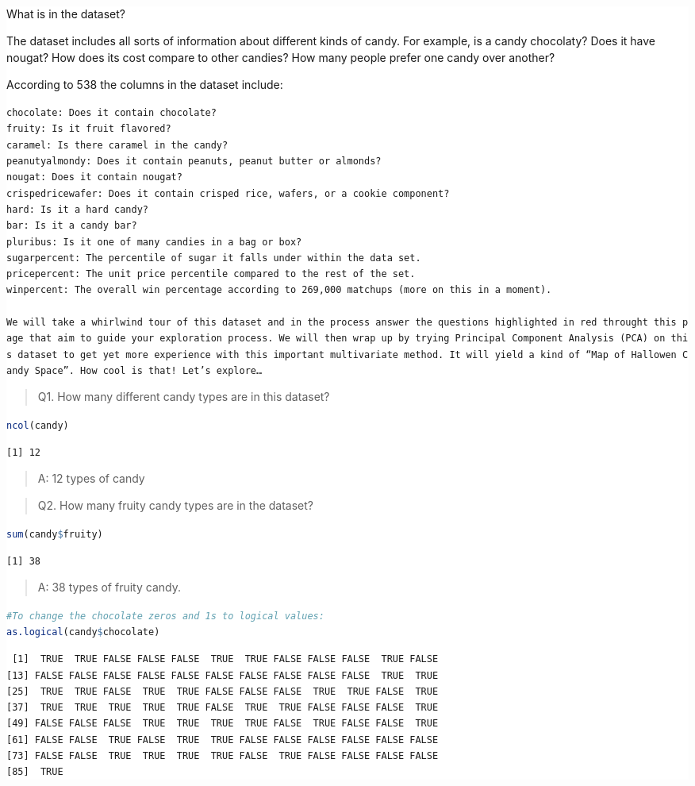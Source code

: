 What is in the dataset?

The dataset includes all sorts of information about different kinds of
candy. For example, is a candy chocolaty? Does it have nougat? How does
its cost compare to other candies? How many people prefer one candy over
another?

According to 538 the columns in the dataset include:

    chocolate: Does it contain chocolate?
    fruity: Is it fruit flavored?
    caramel: Is there caramel in the candy?
    peanutyalmondy: Does it contain peanuts, peanut butter or almonds?
    nougat: Does it contain nougat?
    crispedricewafer: Does it contain crisped rice, wafers, or a cookie component?
    hard: Is it a hard candy?
    bar: Is it a candy bar?
    pluribus: Is it one of many candies in a bag or box?
    sugarpercent: The percentile of sugar it falls under within the data set.
    pricepercent: The unit price percentile compared to the rest of the set.
    winpercent: The overall win percentage according to 269,000 matchups (more on this in a moment).

    We will take a whirlwind tour of this dataset and in the process answer the questions highlighted in red throught this page that aim to guide your exploration process. We will then wrap up by trying Principal Component Analysis (PCA) on this dataset to get yet more experience with this important multivariate method. It will yield a kind of “Map of Hallowen Candy Space”. How cool is that! Let’s explore…

> Q1. How many different candy types are in this dataset?

``` r
ncol(candy)
```

    [1] 12

> A: 12 types of candy

> Q2. How many fruity candy types are in the dataset?

``` r
sum(candy$fruity)
```

    [1] 38

> A: 38 types of fruity candy.

``` r
#To change the chocolate zeros and 1s to logical values:
as.logical(candy$chocolate)
```

     [1]  TRUE  TRUE FALSE FALSE FALSE  TRUE  TRUE FALSE FALSE FALSE  TRUE FALSE
    [13] FALSE FALSE FALSE FALSE FALSE FALSE FALSE FALSE FALSE FALSE  TRUE  TRUE
    [25]  TRUE  TRUE FALSE  TRUE  TRUE FALSE FALSE FALSE  TRUE  TRUE FALSE  TRUE
    [37]  TRUE  TRUE  TRUE  TRUE  TRUE FALSE  TRUE  TRUE FALSE FALSE FALSE  TRUE
    [49] FALSE FALSE FALSE  TRUE  TRUE  TRUE  TRUE FALSE  TRUE FALSE FALSE  TRUE
    [61] FALSE FALSE  TRUE FALSE  TRUE  TRUE FALSE FALSE FALSE FALSE FALSE FALSE
    [73] FALSE FALSE  TRUE  TRUE  TRUE  TRUE FALSE  TRUE FALSE FALSE FALSE FALSE
    [85]  TRUE
